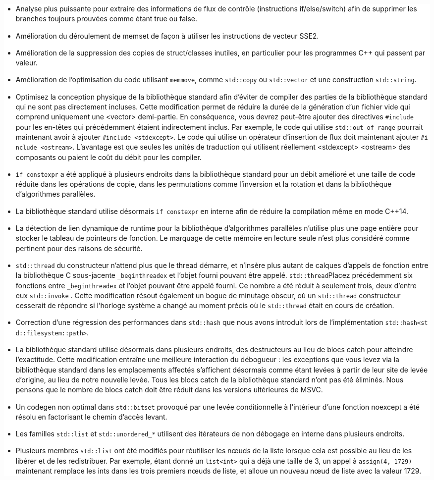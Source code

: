   - Analyse plus puissante pour extraire des informations de flux de contrôle (instructions if/else/switch) afin de supprimer les branches toujours prouvées comme étant true ou false.

  - Amélioration du déroulement de memset de façon à utiliser les instructions de vecteur SSE2.

  - Amélioration de la suppression des copies de struct/classes inutiles, en particulier pour les programmes C++ qui passent par valeur.

  - Amélioration de l’optimisation du code utilisant `memmove`, comme `std::copy` ou `std::vector` et une construction `std::string`.

- Optimisez la conception physique de la bibliothèque standard afin d’éviter de compiler des parties de la bibliothèque standard qui ne sont pas directement incluses. Cette modification permet de réduire la durée de la génération d’un fichier vide qui comprend uniquement une \<vector> demi-partie. En conséquence, vous devrez peut-être ajouter des directives `#include` pour les en-têtes qui précédemment étaient indirectement inclus. Par exemple, le code qui utilise `std::out_of_range` pourrait maintenant avoir à ajouter `#include <stdexcept>`. Le code qui utilise un opérateur d’insertion de flux doit maintenant ajouter `#include <ostream>`. L’avantage est que seules les unités de traduction qui utilisent réellement \<stdexcept> \<ostream> des composants ou paient le coût du débit pour les compiler.

- `if constexpr` a été appliqué à plusieurs endroits dans la bibliothèque standard pour un débit amélioré et une taille de code réduite dans les opérations de copie, dans les permutations comme l’inversion et la rotation et dans la bibliothèque d’algorithmes parallèles.

- La bibliothèque standard utilise désormais `if constexpr` en interne afin de réduire la compilation même en mode C++14.

- La détection de lien dynamique de runtime pour la bibliothèque d’algorithmes parallèles n’utilise plus une page entière pour stocker le tableau de pointeurs de fonction. Le marquage de cette mémoire en lecture seule n’est plus considéré comme pertinent pour des raisons de sécurité.

- `std::thread` du constructeur n’attend plus que le thread démarre, et n’insère plus autant de calques d’appels de fonction entre la bibliothèque C sous-jacente `_beginthreadex` et l’objet fourni pouvant être appelé. `std::thread`Placez précédemment six fonctions entre `_beginthreadex` et l’objet pouvant être appelé fourni. Ce nombre a été réduit à seulement trois, deux d’entre eux `std::invoke` . Cette modification résout également un bogue de minutage obscur, où un `std::thread` constructeur cesserait de répondre si l’horloge système a changé au moment précis où le `std::thread` était en cours de création.

- Correction d’une régression des performances dans `std::hash` que nous avons introduit lors de l’implémentation `std::hash<std::filesystem::path>`.

- La bibliothèque standard utilise désormais dans plusieurs endroits, des destructeurs au lieu de blocs catch pour atteindre l’exactitude. Cette modification entraîne une meilleure interaction du débogueur : les exceptions que vous levez via la bibliothèque standard dans les emplacements affectés s’affichent désormais comme étant levées à partir de leur site de levée d’origine, au lieu de notre nouvelle levée. Tous les blocs catch de la bibliothèque standard n’ont pas été éliminés. Nous pensons que le nombre de blocs catch doit être réduit dans les versions ultérieures de MSVC.

- Un codegen non optimal dans `std::bitset` provoqué par une levée conditionnelle à l’intérieur d’une fonction noexcept a été résolu en factorisant le chemin d’accès levant.

- Les familles `std::list` et `std::unordered_*` utilisent des itérateurs de non débogage en interne dans plusieurs endroits.

- Plusieurs membres `std::list` ont été modifiés pour réutiliser les nœuds de la liste lorsque cela est possible au lieu de les libérer et de les redistribuer. Par exemple, étant donné un `list<int>` qui a déjà une taille de 3, un appel à `assign(4, 1729)` maintenant remplace les ints dans les trois premiers nœuds de liste, et alloue un nouveau nœud de liste avec la valeur 1729.
